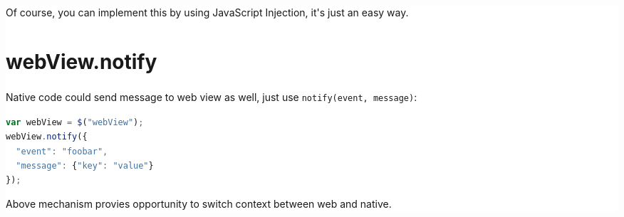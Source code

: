 Of course, you can implement this by using JavaScript Injection, it's just an easy way.

# webView.notify

Native code could send message to web view as well, just use `notify(event, message)`:

```js
var webView = $("webView");
webView.notify({
  "event": "foobar",
  "message": {"key": "value"}
});
```

Above mechanism provies opportunity to switch context between web and native.